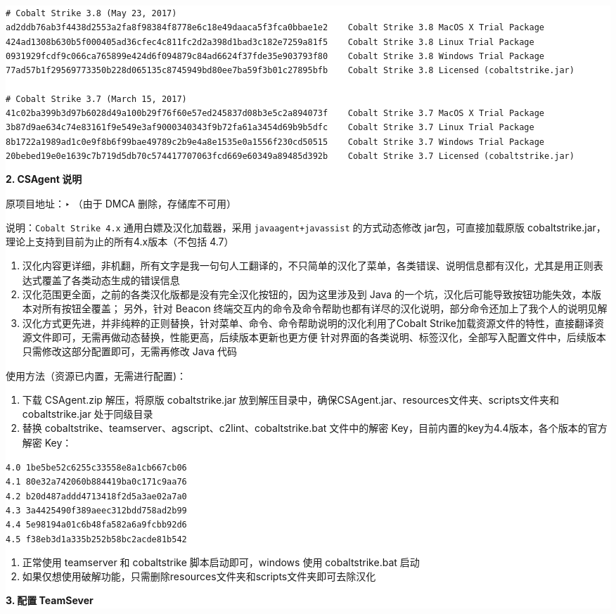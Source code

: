 ```
# Cobalt Strike 3.8 (May 23, 2017)
ad2ddb76ab3f4438d2553a2fa8f98384f8778e6c18e49daaca5f3fca0bbae1e2	Cobalt Strike 3.8 MacOS X Trial Package
424ad1308b630b5f000405ad36cfec4c811fc2d2a398d1bad3c182e7259a81f5	Cobalt Strike 3.8 Linux Trial Package
0931929fcdf9c066ca765899e424d6f094879c84ad6624f37fde35e903793f80	Cobalt Strike 3.8 Windows Trial Package
77ad57b1f29569773350b228d065135c8745949bd80ee7ba59f3b01c27895bfb	Cobalt Strike 3.8 Licensed (cobaltstrike.jar)

# Cobalt Strike 3.7 (March 15, 2017)
41c02ba399b3d97b6028d49a100b29f76f60e57ed245837d08b3e5c2a894073f	Cobalt Strike 3.7 MacOS X Trial Package
3b87d9ae634c74e83161f9e549e3af9000340343f9b72fa61a3454d69b9b5dfc	Cobalt Strike 3.7 Linux Trial Package
8b1722a1989ad1c0e9f8b6f99bae49789c2b9e4a8e1535e0a1556f230cd50515	Cobalt Strike 3.7 Windows Trial Package
20bebed19e0e1639c7b719d5db70c574417707063fcd669e60349a89485d392b	Cobalt Strike 3.7 Licensed (cobaltstrike.jar)
```

**2. CSAgent 说明**

原项目地址：‣ （由于 DMCA 删除，存储库不可用）

说明：`Cobalt Strike 4.x` 通用白嫖及汉化加载器，采用 `javaagent+javassist` 的方式动态修改 jar包，可直接加载原版 cobaltstrike.jar，理论上支持到目前为止的所有4.x版本（不包括 4.7）

1. 汉化内容更详细，非机翻，所有文字是我一句句人工翻译的，不只简单的汉化了菜单，各类错误、说明信息都有汉化，尤其是用正则表达式覆盖了各类动态生成的错误信息
2. 汉化范围更全面，之前的各类汉化版都是没有完全汉化按钮的，因为这里涉及到 Java 的一个坑，汉化后可能导致按钮功能失效，本版本对所有按钮全覆盖； 另外，针对 Beacon 终端交互内的命令及命令帮助也都有详尽的汉化说明，部分命令还加上了我个人的说明见解
3. 汉化方式更先进，并非纯粹的正则替换，针对菜单、命令、命令帮助说明的汉化利用了Cobalt Strike加载资源文件的特性，直接翻译资源文件即可，无需再做动态替换，性能更高，后续版本更新也更方便 针对界面的各类说明、标签汉化，全部写入配置文件中，后续版本只需修改这部分配置即可，无需再修改 Java 代码

使用方法（资源已内置，无需进行配置)：

1. 下载 CSAgent.zip 解压，将原版 cobaltstrike.jar 放到解压目录中，确保CSAgent.jar、resources文件夹、scripts文件夹和 cobaltstrike.jar 处于同级目录
2. 替换 cobaltstrike、teamserver、agscript、c2lint、cobaltstrike.bat 文件中的解密 Key，目前内置的key为4.4版本，各个版本的官方解密 Key：

```bash
4.0 1be5be52c6255c33558e8a1cb667cb06
4.1 80e32a742060b884419ba0c171c9aa76
4.2 b20d487addd4713418f2d5a3ae02a7a0
4.3 3a4425490f389aeec312bdd758ad2b99
4.4 5e98194a01c6b48fa582a6a9fcbb92d6
4.5 f38eb3d1a335b252b58bc2acde81b542
```

1. 正常使用 teamserver 和 cobaltstrike 脚本启动即可，windows 使用 cobaltstrike.bat 启动
2. 如果仅想使用破解功能，只需删除resources文件夹和scripts文件夹即可去除汉化

**3. 配置 TeamSever**
